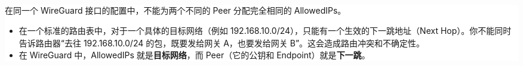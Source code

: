 

在同一个 WireGuard 接口的配置中，不能为两个不同的 Peer 分配完全相同的 AllowedIPs。

- 在一个标准的路由表中，对于一个具体的目标网络（例如 192.168.10.0/24），只能有一个生效的下一跳地址（Next Hop）。你不能同时告诉路由器“去往 192.168.10.0/24 的包，既要发给网关 A，也要发给网关 B”。这会造成路由冲突和不确定性。
- 在 WireGuard 中，AllowedIPs 就是**目标网络**，而 Peer（它的公钥和 Endpoint）就是**下一跳**。





